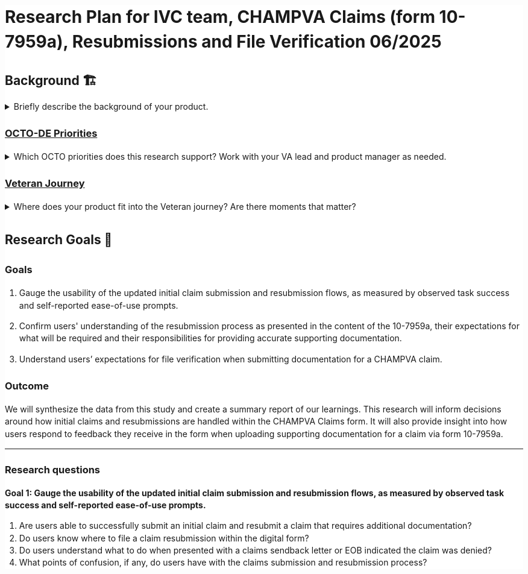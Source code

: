 
# Research Plan for IVC team, CHAMPVA Claims (form 10-7959a), Resubmissions and File Verification 06/2025

## Background 🏗️
<details><summary>Briefly describe the background of your product.</summary></details>

### [OCTO-DE Priorities](https://github.com/department-of-veterans-affairs/va.gov-team/blob/master/strategy/OCTO-DE%20Priorities%202025.md) 

<details><summary>Which OCTO priorities does this research support? Work with your VA lead and product manager as needed. </summary></details>

### [Veteran Journey](https://github.com/department-of-veterans-affairs/va.gov-team/blob/master/platform/design/va-product-journey-maps/Veteran%20Journey%20Map.pdf)

<details><summary>Where does your product fit into the Veteran journey?
Are there moments that matter?</summary></details>

## Research Goals 🥅	

### Goals

1. Gauge the usability of the updated initial claim submission and resubmission flows, as measured by observed task success and self-reported ease-of-use prompts.

2. Confirm users' understanding of the resubmission process as presented in the content of the 10-7959a, their expectations for what will be required and their responsibilities for providing accurate supporting documentation.

3. Understand users’ expectations for file verification when submitting documentation for a CHAMPVA claim.

  
### Outcome
We will synthesize the data from this study and create a summary report of our learnings. This research will inform decisions around how initial claims and resubmissions are handled within the CHAMPVA Claims form. It will also provide insight into how users respond to feedback they receive in the form when uploading supporting documentation for a claim via form 10-7959a.  

---

### Research questions

**Goal 1: Gauge the usability of the updated initial claim submission and resubmission flows, as measured by observed task success and self-reported ease-of-use prompts.**
1. Are users able to successfully submit an initial claim and resubmit a claim that requires additional documentation?
2. Do users know where to file a claim resubmission within the digital form?
3. Do users understand what to do when presented with a claims sendback letter or EOB indicated the claim was denied?
4. What points of confusion, if any, do users have with the claims submission and resubmission process?
